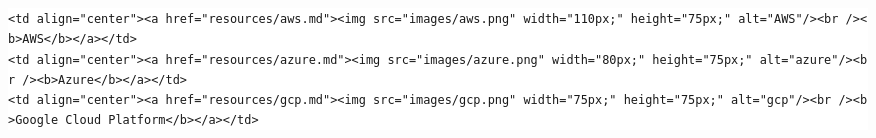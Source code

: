    <td align="center"><a href="resources/aws.md"><img src="images/aws.png" width="110px;" height="75px;" alt="AWS"/><br /><b>AWS</b></a></td>
    <td align="center"><a href="resources/azure.md"><img src="images/azure.png" width="80px;" height="75px;" alt="azure"/><br /><b>Azure</b></a></td>
    <td align="center"><a href="resources/gcp.md"><img src="images/gcp.png" width="75px;" height="75px;" alt="gcp"/><br /><b>Google Cloud Platform</b></a></td>